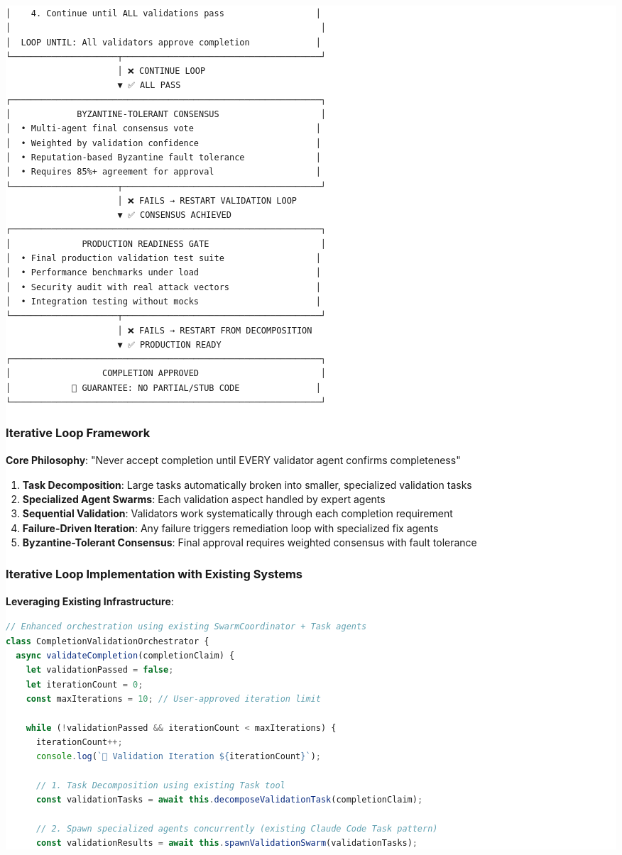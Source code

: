 ```
│    4. Continue until ALL validations pass                  │
│                                                             │
│  LOOP UNTIL: All validators approve completion             │
└─────────────────────┬───────────────────────────────────────┘
                      │ ❌ CONTINUE LOOP
                      ▼ ✅ ALL PASS
┌─────────────────────────────────────────────────────────────┐
│             BYZANTINE-TOLERANT CONSENSUS                    │
│  • Multi-agent final consensus vote                        │
│  • Weighted by validation confidence                       │
│  • Reputation-based Byzantine fault tolerance              │
│  • Requires 85%+ agreement for approval                    │
└─────────────────────┬───────────────────────────────────────┘
                      │ ❌ FAILS → RESTART VALIDATION LOOP
                      ▼ ✅ CONSENSUS ACHIEVED
┌─────────────────────────────────────────────────────────────┐
│              PRODUCTION READINESS GATE                      │
│  • Final production validation test suite                  │
│  • Performance benchmarks under load                       │
│  • Security audit with real attack vectors                 │
│  • Integration testing without mocks                       │
└─────────────────────┬───────────────────────────────────────┘
                      │ ❌ FAILS → RESTART FROM DECOMPOSITION
                      ▼ ✅ PRODUCTION READY
┌─────────────────────────────────────────────────────────────┐
│                  COMPLETION APPROVED                        │
│            🎯 GUARANTEE: NO PARTIAL/STUB CODE               │
└─────────────────────────────────────────────────────────────┘
```

### Iterative Loop Framework

**Core Philosophy**: "Never accept completion until EVERY validator agent confirms completeness"

1. **Task Decomposition**: Large tasks automatically broken into smaller, specialized validation tasks
2. **Specialized Agent Swarms**: Each validation aspect handled by expert agents
3. **Sequential Validation**: Validators work systematically through each completion requirement
4. **Failure-Driven Iteration**: Any failure triggers remediation loop with specialized fix agents
5. **Byzantine-Tolerant Consensus**: Final approval requires weighted consensus with fault tolerance

### Iterative Loop Implementation with Existing Systems

**Leveraging Existing Infrastructure**:

```javascript
// Enhanced orchestration using existing SwarmCoordinator + Task agents
class CompletionValidationOrchestrator {
  async validateCompletion(completionClaim) {
    let validationPassed = false;
    let iterationCount = 0;
    const maxIterations = 10; // User-approved iteration limit

    while (!validationPassed && iterationCount < maxIterations) {
      iterationCount++;
      console.log(`🔄 Validation Iteration ${iterationCount}`);

      // 1. Task Decomposition using existing Task tool
      const validationTasks = await this.decomposeValidationTask(completionClaim);

      // 2. Spawn specialized agents concurrently (existing Claude Code Task pattern)
      const validationResults = await this.spawnValidationSwarm(validationTasks);

```